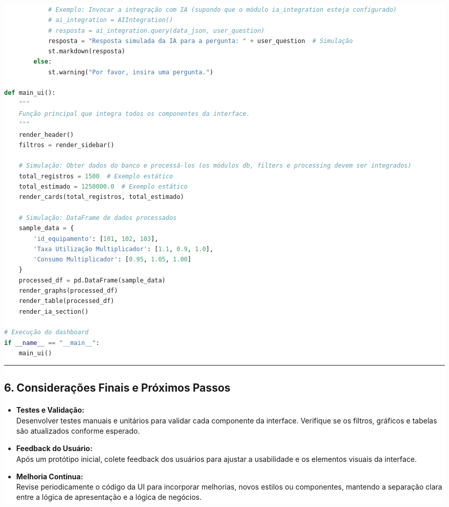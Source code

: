 ```python
            # Exemplo: Invocar a integração com IA (supondo que o módulo ia_integration esteja configurado)
            # ai_integration = AIIntegration()
            # resposta = ai_integration.query(data_json, user_question)
            resposta = "Resposta simulada da IA para a pergunta: " + user_question  # Simulação
            st.markdown(resposta)
        else:
            st.warning("Por favor, insira uma pergunta.")

def main_ui():
    """
    Função principal que integra todos os componentes da interface.
    """
    render_header()
    filtros = render_sidebar()

    # Simulação: Obter dados do banco e processá-los (os módulos db, filters e processing devem ser integrados)
    total_registros = 1500  # Exemplo estático
    total_estimado = 1250000.0  # Exemplo estático
    render_cards(total_registros, total_estimado)

    # Simulação: DataFrame de dados processados
    sample_data = {
        'id_equipamento': [101, 102, 103],
        'Taxa Utilização Multiplicador': [1.1, 0.9, 1.0],
        'Consumo Multiplicador': [0.95, 1.05, 1.00]
    }
    processed_df = pd.DataFrame(sample_data)
    render_graphs(processed_df)
    render_table(processed_df)
    render_ia_section()

# Execução do dashboard
if __name__ == "__main__":
    main_ui()
```

---

## 6. Considerações Finais e Próximos Passos

- **Testes e Validação:**  
  Desenvolver testes manuais e unitários para validar cada componente da interface. Verifique se os filtros, gráficos e tabelas são atualizados conforme esperado.

- **Feedback do Usuário:**  
  Após um protótipo inicial, colete feedback dos usuários para ajustar a usabilidade e os elementos visuais da interface.

- **Melhoria Contínua:**  
  Revise periodicamente o código da UI para incorporar melhorias, novos estilos ou componentes, mantendo a separação clara entre a lógica de apresentação e a lógica de negócios.

